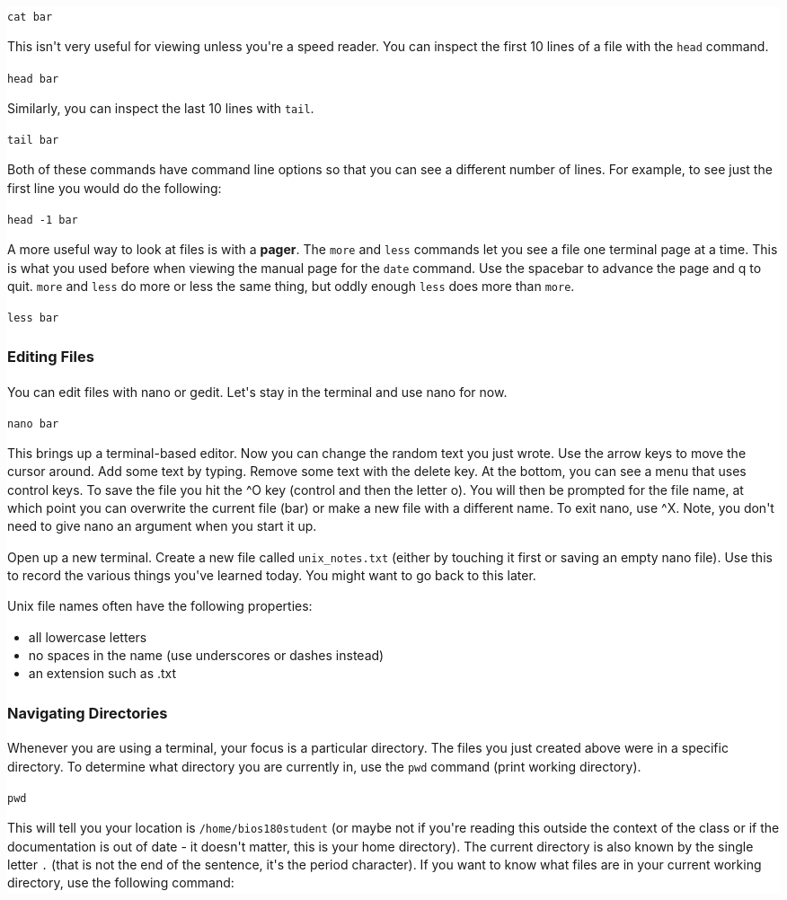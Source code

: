 	cat bar

This isn't very useful for viewing unless you're a speed reader. You can inspect the first 10 lines of a file with the `head` command.

	head bar

Similarly, you can inspect the last 10 lines with `tail`.

	tail bar

Both of these commands have command line options so that you can see a different number of lines. For example, to see just the first line you would do the following:

	head -1 bar

A more useful way to look at files is with a **pager**. The `more` and
`less` commands let you see a file one terminal page at a time. This is what you used before when viewing the manual page for the `date` command. Use the spacebar to advance the page and q to quit. `more` and
`less` do more or less the same thing, but oddly enough `less` does more than `more`.

	less bar

### Editing Files ###

You can edit files with nano or gedit. Let's stay in the terminal and use nano for now.

	nano bar

This brings up a terminal-based editor. Now you can change the random text you just wrote. Use the arrow keys to move the cursor around. Add some text by typing. Remove some text with the delete key. At the bottom, you can see a menu that uses control keys. To save the file you hit the ^O key (control and then the letter o). You will then be prompted for the file name, at which point you can overwrite the current file (bar) or make a new file with a different name. To exit nano, use
^X. Note, you don't need to give nano an argument when you start it up.

Open up a new terminal. Create a new file called `unix_notes.txt`
(either by touching it first or saving an empty nano file). Use this to record the various things you've learned today. You might want to go back to this later. 

Unix file names often have the following properties:

* all lowercase letters
* no spaces in the name (use underscores or dashes instead)
* an extension such as .txt

### Navigating Directories ###

Whenever you are using a terminal, your focus is a particular directory. The files you just created above were in a specific directory. To determine what directory you are currently in, use the `pwd` command
(print working directory).

	pwd

 This will tell you your location is `/home/bios180student` (or maybe
 not if you're reading this outside the context of the class or if the
 documentation is out of date - it doesn't matter, this is your home
 directory). The current directory is also known by the single letter `.`
 (that is not the end of the sentence, it's the period character). If
 you want to know what files are in your current working directory, use
 the following command:
